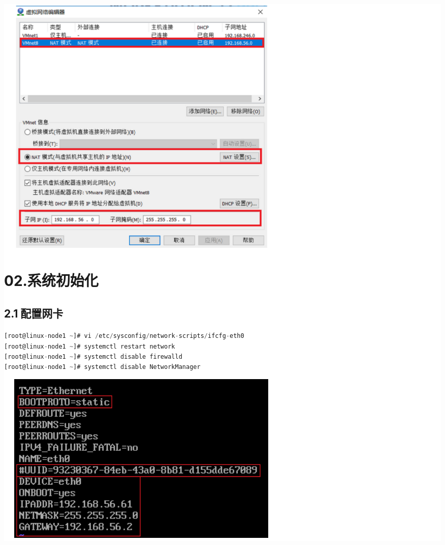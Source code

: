 <img src="./assets/image-20201216130619446.png" style="width:500px;margin-left:20px;"> </img>

# 02.系统初始化

## 2.1 配置网卡

```javascript
[root@linux-node1 ~]# vi /etc/sysconfig/network-scripts/ifcfg-eth0
[root@linux-node1 ~]# systemctl restart network
[root@linux-node1 ~]# systemctl disable firewalld
[root@linux-node1 ~]# systemctl disable NetworkManager
```

<img src="./assets/image-20201216140823264.png" style="width:500px;margin-left:20px;"> </img>
